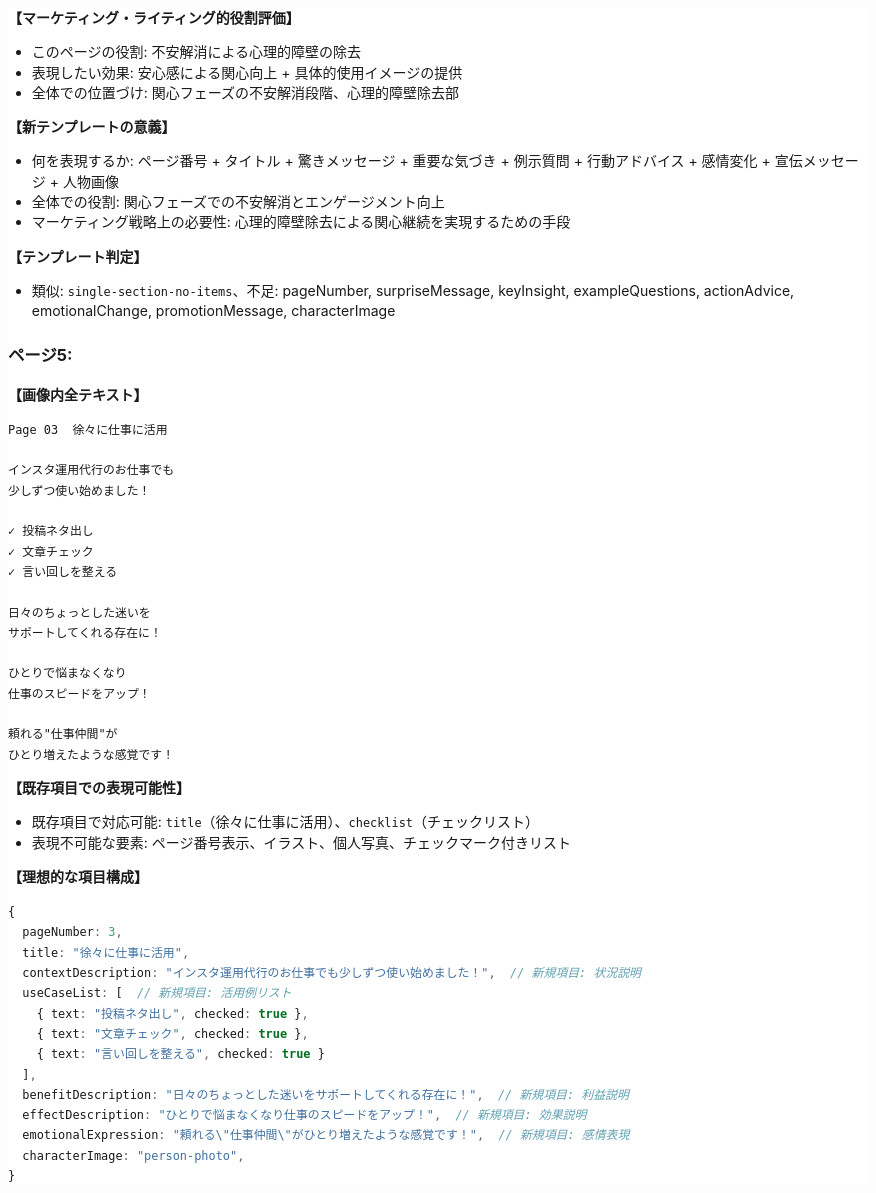 **【マーケティング・ライティング的役割評価】**
- このページの役割: 不安解消による心理的障壁の除去
- 表現したい効果: 安心感による関心向上 + 具体的使用イメージの提供
- 全体での位置づけ: 関心フェーズの不安解消段階、心理的障壁除去部

**【新テンプレートの意義】**
- 何を表現するか: ページ番号 + タイトル + 驚きメッセージ + 重要な気づき + 例示質問 + 行動アドバイス + 感情変化 + 宣伝メッセージ + 人物画像
- 全体での役割: 関心フェーズでの不安解消とエンゲージメント向上
- マーケティング戦略上の必要性: 心理的障壁除去による関心継続を実現するための手段

**【テンプレート判定】**
- 類似: `single-section-no-items`、不足: pageNumber, surpriseMessage, keyInsight, exampleQuestions, actionAdvice, emotionalChange, promotionMessage, characterImage

### ページ5:
**【画像内全テキスト】**
```
Page 03  徐々に仕事に活用

インスタ運用代行のお仕事でも
少しずつ使い始めました！

✓ 投稿ネタ出し
✓ 文章チェック
✓ 言い回しを整える

日々のちょっとした迷いを
サポートしてくれる存在に！

ひとりで悩まなくなり
仕事のスピードをアップ！

頼れる"仕事仲間"が
ひとり増えたような感覚です！
```

**【既存項目での表現可能性】**
- 既存項目で対応可能: `title`（徐々に仕事に活用）、`checklist`（チェックリスト）
- 表現不可能な要素: ページ番号表示、イラスト、個人写真、チェックマーク付きリスト

**【理想的な項目構成】**
```typescript
{
  pageNumber: 3,
  title: "徐々に仕事に活用",
  contextDescription: "インスタ運用代行のお仕事でも少しずつ使い始めました！",  // 新規項目: 状況説明
  useCaseList: [  // 新規項目: 活用例リスト
    { text: "投稿ネタ出し", checked: true },
    { text: "文章チェック", checked: true },
    { text: "言い回しを整える", checked: true }
  ],
  benefitDescription: "日々のちょっとした迷いをサポートしてくれる存在に！",  // 新規項目: 利益説明
  effectDescription: "ひとりで悩まなくなり仕事のスピードをアップ！",  // 新規項目: 効果説明
  emotionalExpression: "頼れる\"仕事仲間\"がひとり増えたような感覚です！",  // 新規項目: 感情表現
  characterImage: "person-photo",
}
```
